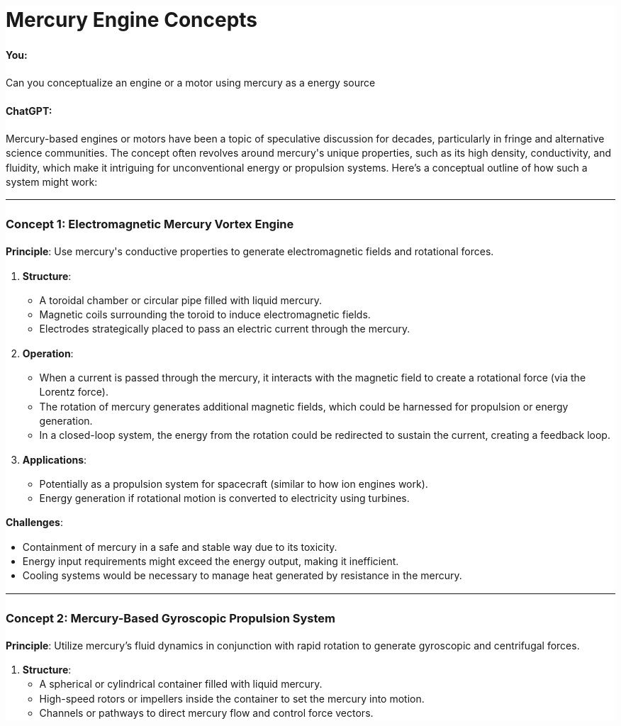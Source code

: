 # Mercury Engine Concepts

#### You:
Can you conceptualize an engine or a motor using mercury as a energy source

#### ChatGPT:
Mercury-based engines or motors have been a topic of speculative discussion for decades, particularly in fringe and alternative science communities. The concept often revolves around mercury's unique properties, such as its high density, conductivity, and fluidity, which make it intriguing for unconventional energy or propulsion systems. Here’s a conceptual outline of how such a system might work:

---

### **Concept 1: Electromagnetic Mercury Vortex Engine**

**Principle**: Use mercury's conductive properties to generate electromagnetic fields and rotational forces.

1. **Structure**:
   - A toroidal chamber or circular pipe filled with liquid mercury.
   - Magnetic coils surrounding the toroid to induce electromagnetic fields.
   - Electrodes strategically placed to pass an electric current through the mercury.

2. **Operation**:
   - When a current is passed through the mercury, it interacts with the magnetic field to create a rotational force (via the Lorentz force).
   - The rotation of mercury generates additional magnetic fields, which could be harnessed for propulsion or energy generation.
   - In a closed-loop system, the energy from the rotation could be redirected to sustain the current, creating a feedback loop.

3. **Applications**:
   - Potentially as a propulsion system for spacecraft (similar to how ion engines work).
   - Energy generation if rotational motion is converted to electricity using turbines.

**Challenges**:

- Containment of mercury in a safe and stable way due to its toxicity.
- Energy input requirements might exceed the energy output, making it inefficient.
- Cooling systems would be necessary to manage heat generated by resistance in the mercury.

---

### **Concept 2: Mercury-Based Gyroscopic Propulsion System**

**Principle**: Utilize mercury’s fluid dynamics in conjunction with rapid rotation to generate gyroscopic and centrifugal forces.

1. **Structure**:
   - A spherical or cylindrical container filled with liquid mercury.
   - High-speed rotors or impellers inside the container to set the mercury into motion.
   - Channels or pathways to direct mercury flow and control force vectors.
